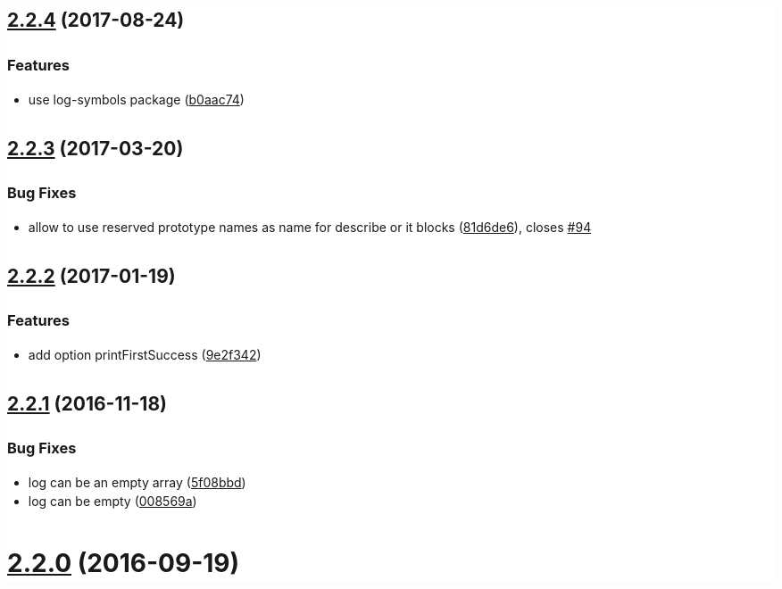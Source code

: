 <a name="2.2.4"></a>
## [2.2.4](https://github.com/litixsoft/karma-mocha-reporter/compare/v2.2.3...v2.2.4) (2017-08-24)


### Features

* use log-symbols package ([b0aac74](https://github.com/litixsoft/karma-mocha-reporter/commit/b0aac74))



<a name="2.2.3"></a>
## [2.2.3](https://github.com/litixsoft/karma-mocha-reporter/compare/v2.2.2...v2.2.3) (2017-03-20)


### Bug Fixes

* allow to use reserved prototype names as name for describe or it blocks ([81d6de6](https://github.com/litixsoft/karma-mocha-reporter/commit/81d6de6)), closes [#94](https://github.com/litixsoft/karma-mocha-reporter/issues/94)



<a name="2.2.2"></a>
## [2.2.2](https://github.com/litixsoft/karma-mocha-reporter/compare/v2.2.0...v2.2.2) (2017-01-19)


### Features

* add option printFirstSuccess ([9e2f342](https://github.com/litixsoft/karma-mocha-reporter/commit/9e2f342))



<a name="2.2.1"></a>
## [2.2.1](https://github.com/litixsoft/karma-mocha-reporter/compare/v2.2.0...v2.2.1) (2016-11-18)


### Bug Fixes

* log can be an empty array ([5f08bbd](https://github.com/litixsoft/karma-mocha-reporter/commit/5f08bbd))
* log can be empty ([008569a](https://github.com/litixsoft/karma-mocha-reporter/commit/008569a))



<a name="2.2.0"></a>
# [2.2.0](https://github.com/litixsoft/karma-mocha-reporter/compare/v2.1.0...v2.2.0) (2016-09-19)
